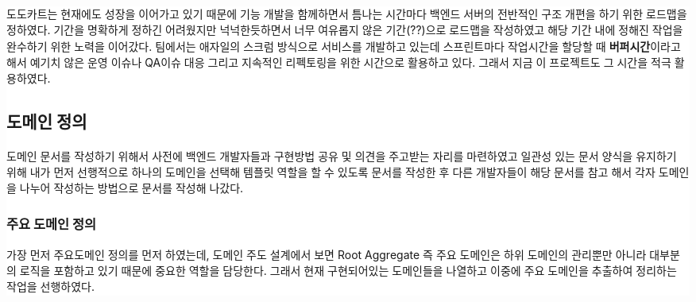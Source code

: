 도도카트는 현재에도 성장을 이어가고 있기 때문에 기능 개발을 함께하면서 틈나는 시간마다 백엔드 서버의 전반적인 구조 개편을 하기 위한 로드맵을 정하였다. 기간을 명확하게 정하긴 어려웠지만 넉넉한듯하면서 너무 여유롭지 않은 기간(??)으로 로드맵을 작성하였고 해당 기간 내에 정해진 작업을 완수하기 위한 노력을 이어갔다. 팀에서는 애자일의 스크럼 방식으로 서비스를 개발하고 있는데 스프린트마다 작업시간을 할당할 때 **버퍼시간**이라고 해서 예기치 않은 운영 이슈나 QA이슈 대응 그리고 지속적인 리펙토링을 위한 시간으로 활용하고 있다. 그래서 지금 이 프로젝트도 그 시간을 적극 활용하였다.

## 도메인 정의

도메인 문서를 작성하기 위해서 사전에 백엔드 개발자들과 구현방법 공유 및 의견을 주고받는 자리를 마련하였고 일관성 있는 문서 양식을 유지하기 위해 내가 먼저 선행적으로 하나의 도메인을 선택해 템플릿 역할을 할 수 있도록 문서를 작성한 후 다른 개발자들이 해당 문서를 참고 해서 각자 도메인을 나누어 작성하는 방법으로 문서를 작성해 나갔다.

### 주요 도메인 정의

가장 먼저 주요도메인 정의를 먼저 하였는데, 도메인 주도 설계에서 보면 Root Aggregate 즉 주요 도메인은 하위 도메인의 관리뿐만 아니라 대부분의 로직을 포함하고 있기 때문에 중요한 역할을 담당한다. 그래서 현재 구현되어있는 도메인들을 나열하고 이중에 주요 도메인을 추출하여 정리하는 작업을 선행하였다.

